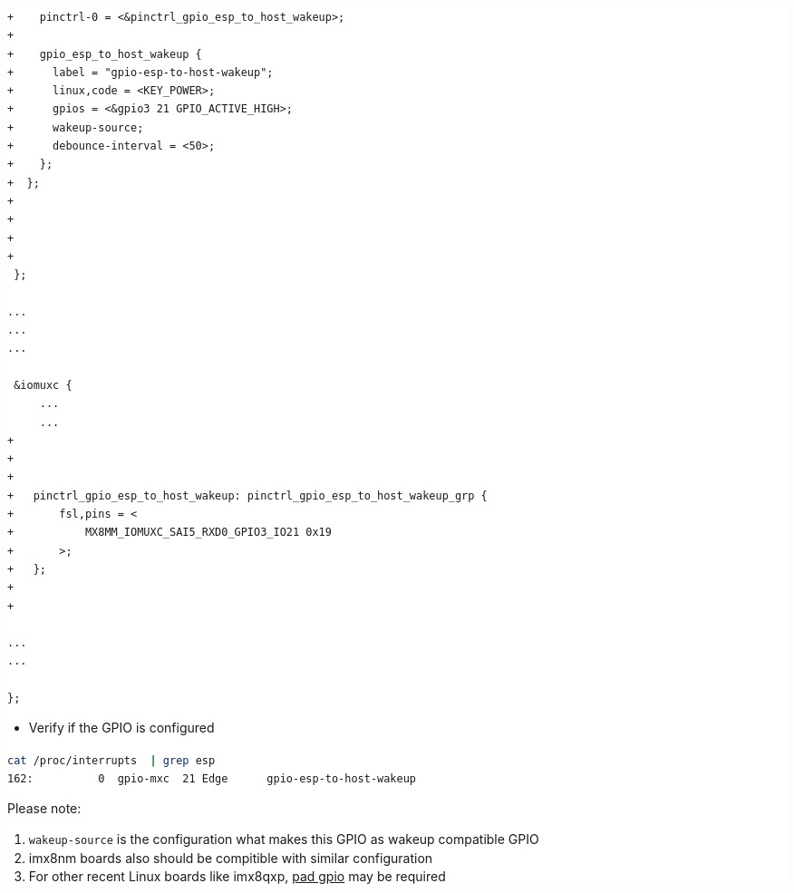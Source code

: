 ```
+    pinctrl-0 = <&pinctrl_gpio_esp_to_host_wakeup>;
+
+    gpio_esp_to_host_wakeup {
+      label = "gpio-esp-to-host-wakeup";
+      linux,code = <KEY_POWER>;
+      gpios = <&gpio3 21 GPIO_ACTIVE_HIGH>;
+      wakeup-source;
+      debounce-interval = <50>;
+    };
+  };
+
+
+
+
 };

...
...
...

 &iomuxc {
     ...
     ...
+
+
+
+	pinctrl_gpio_esp_to_host_wakeup: pinctrl_gpio_esp_to_host_wakeup_grp {
+		fsl,pins = <
+			MX8MM_IOMUXC_SAI5_RXD0_GPIO3_IO21 0x19
+		>;
+	};
+
+

...
...

};
```


- Verify if the GPIO is configured
```sh
cat /proc/interrupts  | grep esp
162:          0  gpio-mxc  21 Edge      gpio-esp-to-host-wakeup
```

Please note:
1. `wakeup-source` is the configuration what makes this GPIO as wakeup compatible GPIO
2. imx8nm boards also should be compitible with similar configuration
3. For other recent Linux boards like imx8qxp, [pad gpio](https://community.nxp.com/t5/i-MX-Processors-Knowledge-Base/How-to-add-iMX8QXP-PAD-GPIO-Wakeup/ta-p/1120559?attachment-id=32640) may be required
